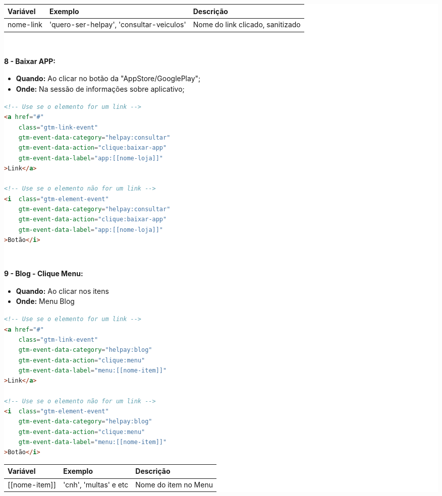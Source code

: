| Variável 		| Exemplo 									| Descrição							|
| :-----------	| :-------------------------------------	| :-------------------------------	|
| nome-link		| 'quero-ser-helpay', 'consultar-veiculos' 	| Nome do link clicado, sanitizado	|

<br />


**8 - Baixar APP:**<br />

- **Quando:** Ao clicar no botão da "AppStore/GooglePlay";
- **Onde:** Na sessão de informações sobre aplicativo;

```html
<!-- Use se o elemento for um link -->
<a href="#"
	class="gtm-link-event"
	gtm-event-data-category="helpay:consultar"
	gtm-event-data-action="clique:baixar-app"
	gtm-event-data-label="app:[[nome-loja]]"
>Link</a>

<!-- Use se o elemento não for um link -->
<i 	class="gtm-element-event"
	gtm-event-data-category="helpay:consultar"
	gtm-event-data-action="clique:baixar-app"
	gtm-event-data-label="app:[[nome-loja]]"
>Botão</i>
```

<br />

**9 - Blog - Clique Menu:**<br />

- **Quando:** Ao clicar nos itens
- **Onde:** Menu Blog

```html
<!-- Use se o elemento for um link -->
<a href="#"
	class="gtm-link-event"
	gtm-event-data-category="helpay:blog"
	gtm-event-data-action="clique:menu"
	gtm-event-data-label="menu:[[nome-item]]"
>Link</a>

<!-- Use se o elemento não for um link -->
<i 	class="gtm-element-event"
	gtm-event-data-category="helpay:blog"
	gtm-event-data-action="clique:menu"
	gtm-event-data-label="menu:[[nome-item]]"
>Botão</i>
```

| Variável 			| Exemplo 					| Descrição				|
| :----------------	| :---------------------	| :-------------------	|
| [[nome-item]]		| 'cnh', 'multas' e etc		| Nome do item no Menu	|
